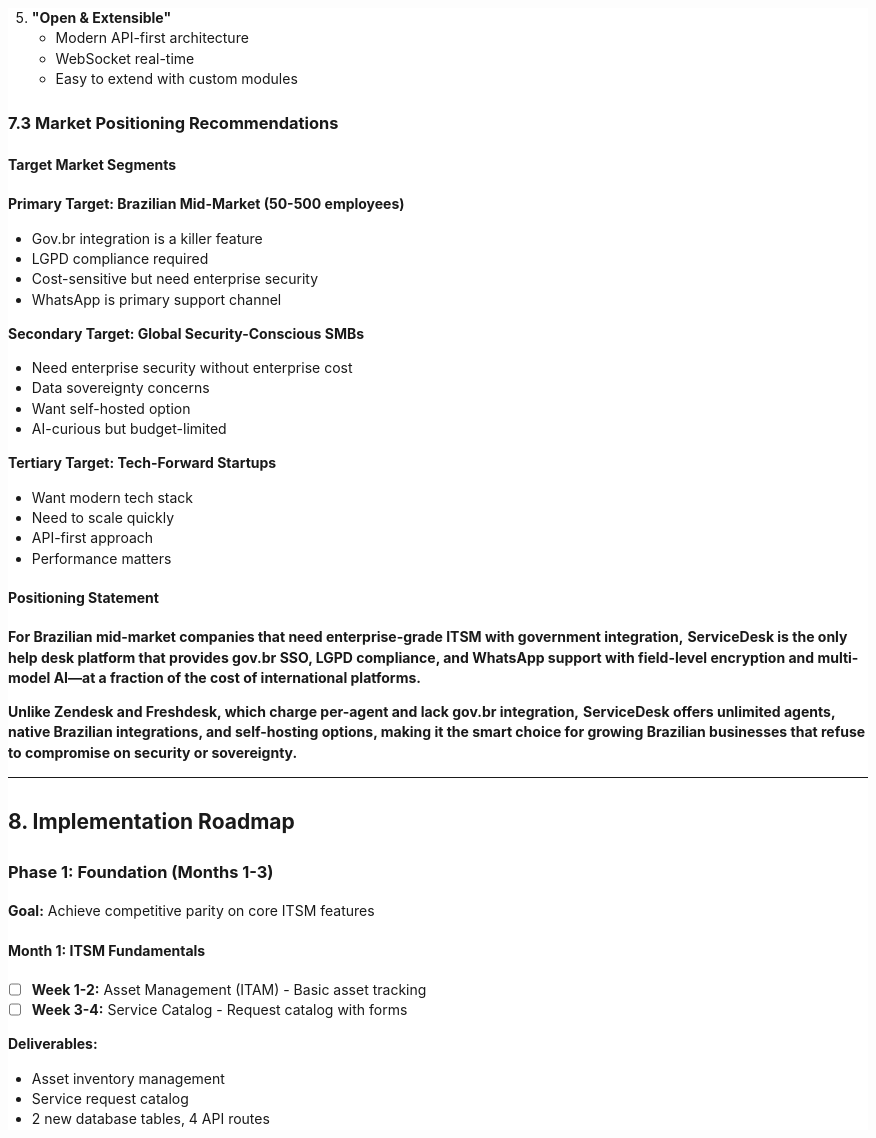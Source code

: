 5. **"Open & Extensible"**
   - Modern API-first architecture
   - WebSocket real-time
   - Easy to extend with custom modules

### 7.3 Market Positioning Recommendations

#### Target Market Segments

**Primary Target: Brazilian Mid-Market (50-500 employees)**
- Gov.br integration is a killer feature
- LGPD compliance required
- Cost-sensitive but need enterprise security
- WhatsApp is primary support channel

**Secondary Target: Global Security-Conscious SMBs**
- Need enterprise security without enterprise cost
- Data sovereignty concerns
- Want self-hosted option
- AI-curious but budget-limited

**Tertiary Target: Tech-Forward Startups**
- Want modern tech stack
- Need to scale quickly
- API-first approach
- Performance matters

#### Positioning Statement

**For Brazilian mid-market companies that need enterprise-grade ITSM with government integration,**
**ServiceDesk is the only help desk platform that provides gov.br SSO, LGPD compliance, and WhatsApp support with field-level encryption and multi-model AI—at a fraction of the cost of international platforms.**

**Unlike Zendesk and Freshdesk, which charge per-agent and lack gov.br integration,**
**ServiceDesk offers unlimited agents, native Brazilian integrations, and self-hosting options, making it the smart choice for growing Brazilian businesses that refuse to compromise on security or sovereignty.**

---

## 8. Implementation Roadmap

### Phase 1: Foundation (Months 1-3)
**Goal:** Achieve competitive parity on core ITSM features

#### Month 1: ITSM Fundamentals
- [ ] **Week 1-2:** Asset Management (ITAM) - Basic asset tracking
- [ ] **Week 3-4:** Service Catalog - Request catalog with forms

**Deliverables:**
- Asset inventory management
- Service request catalog
- 2 new database tables, 4 API routes
